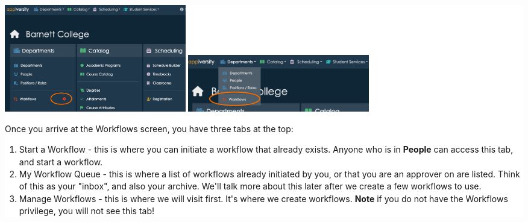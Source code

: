 <img style='width:300px' src='../images/workflow-config-from-home.png'/>

<img style='width:300px' src='../images/workflow-from-toolbar.png'/>

Once you arrive at the Workflows screen, you have three tabs at the top:

1. Start a Workflow - this is where you can initiate a workflow that already exists.  Anyone who is in **People** can access this tab, and start a workflow. 
2. My Workflow Queue - this is where a list of workflows already initiated by you, or that you are an approver on are listed.  Think of this as your "inbox", and also your archive.  We'll talk more about this later after we create a few workflows to use.
3. Manage Workflows - this is where we will visit first.  It's where we create workflows.  **Note** if you do not have the Workflows privilege, you will not see this tab!
